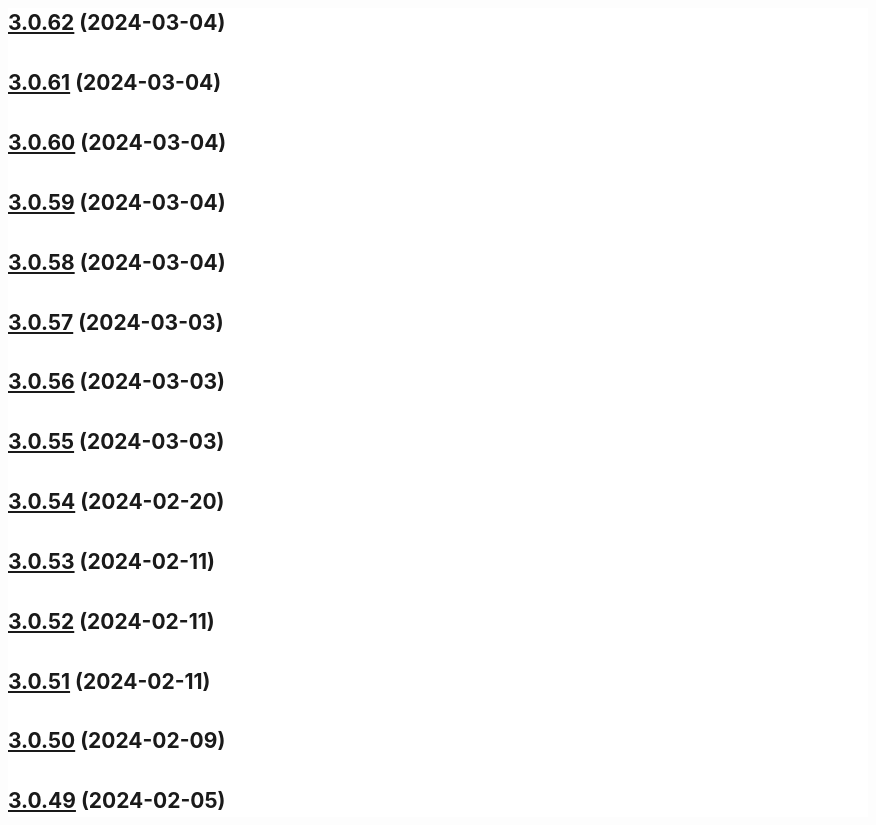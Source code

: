 ## [3.0.62](https://github.com/tuffz/tuffz-nx-workspace/compare/ui-footer-3.0.61...ui-footer-3.0.62) (2024-03-04)

## [3.0.61](https://github.com/tuffz/tuffz-nx-workspace/compare/ui-footer-3.0.60...ui-footer-3.0.61) (2024-03-04)

## [3.0.60](https://github.com/tuffz/tuffz-nx-workspace/compare/ui-footer-3.0.59...ui-footer-3.0.60) (2024-03-04)

## [3.0.59](https://github.com/tuffz/tuffz-nx-workspace/compare/ui-footer-3.0.58...ui-footer-3.0.59) (2024-03-04)

## [3.0.58](https://github.com/tuffz/tuffz-nx-workspace/compare/ui-footer-3.0.57...ui-footer-3.0.58) (2024-03-04)

## [3.0.57](https://github.com/tuffz/tuffz-nx-workspace/compare/ui-footer-3.0.56...ui-footer-3.0.57) (2024-03-03)

## [3.0.56](https://github.com/tuffz/tuffz-nx-workspace/compare/ui-footer-3.0.55...ui-footer-3.0.56) (2024-03-03)

## [3.0.55](https://github.com/tuffz/tuffz-nx-workspace/compare/ui-footer-3.0.54...ui-footer-3.0.55) (2024-03-03)

## [3.0.54](https://github.com/tuffz/tuffz-nx-workspace/compare/ui-footer-3.0.53...ui-footer-3.0.54) (2024-02-20)

## [3.0.53](https://github.com/tuffz/tuffz-nx-workspace/compare/ui-footer-3.0.52...ui-footer-3.0.53) (2024-02-11)

## [3.0.52](https://github.com/tuffz/tuffz-nx-workspace/compare/ui-footer-3.0.51...ui-footer-3.0.52) (2024-02-11)

## [3.0.51](https://github.com/tuffz/tuffz-nx-workspace/compare/ui-footer-3.0.50...ui-footer-3.0.51) (2024-02-11)

## [3.0.50](https://github.com/tuffz/tuffz-nx-workspace/compare/ui-footer-3.0.49...ui-footer-3.0.50) (2024-02-09)

## [3.0.49](https://github.com/tuffz/tuffz-nx-workspace/compare/ui-footer-3.0.48...ui-footer-3.0.49) (2024-02-05)
